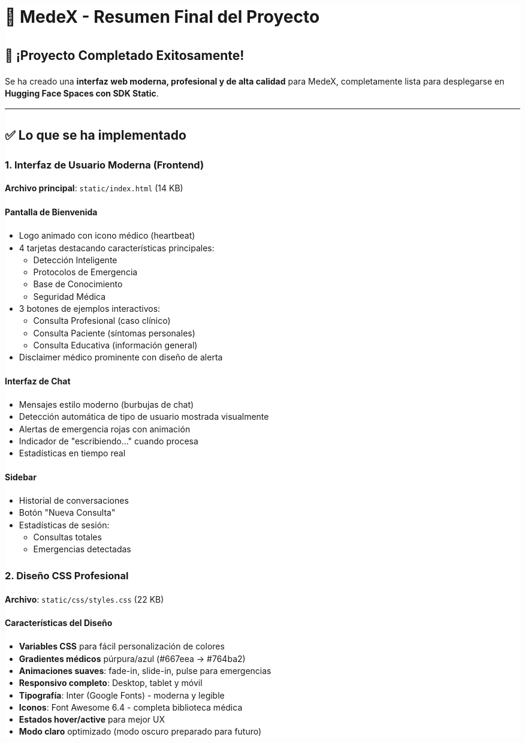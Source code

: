 # 🏥 MedeX - Resumen Final del Proyecto

## 🎉 ¡Proyecto Completado Exitosamente!

Se ha creado una **interfaz web moderna, profesional y de alta calidad** para MedeX, completamente lista para desplegarse en **Hugging Face Spaces con SDK Static**.

---

## ✅ Lo que se ha implementado

### 1. Interfaz de Usuario Moderna (Frontend)

**Archivo principal**: `static/index.html` (14 KB)

#### Pantalla de Bienvenida
- Logo animado con icono médico (heartbeat)
- 4 tarjetas destacando características principales:
  - Detección Inteligente
  - Protocolos de Emergencia
  - Base de Conocimiento
  - Seguridad Médica
- 3 botones de ejemplos interactivos:
  - Consulta Profesional (caso clínico)
  - Consulta Paciente (síntomas personales)
  - Consulta Educativa (información general)
- Disclaimer médico prominente con diseño de alerta

#### Interfaz de Chat
- Mensajes estilo moderno (burbujas de chat)
- Detección automática de tipo de usuario mostrada visualmente
- Alertas de emergencia rojas con animación
- Indicador de "escribiendo..." cuando procesa
- Estadísticas en tiempo real

#### Sidebar
- Historial de conversaciones
- Botón "Nueva Consulta"
- Estadísticas de sesión:
  - Consultas totales
  - Emergencias detectadas

### 2. Diseño CSS Profesional

**Archivo**: `static/css/styles.css` (22 KB)

#### Características del Diseño
- **Variables CSS** para fácil personalización de colores
- **Gradientes médicos** púrpura/azul (#667eea → #764ba2)
- **Animaciones suaves**: fade-in, slide-in, pulse para emergencias
- **Responsivo completo**: Desktop, tablet y móvil
- **Tipografía**: Inter (Google Fonts) - moderna y legible
- **Iconos**: Font Awesome 6.4 - completa biblioteca médica
- **Estados hover/active** para mejor UX
- **Modo claro** optimizado (modo oscuro preparado para futuro)
